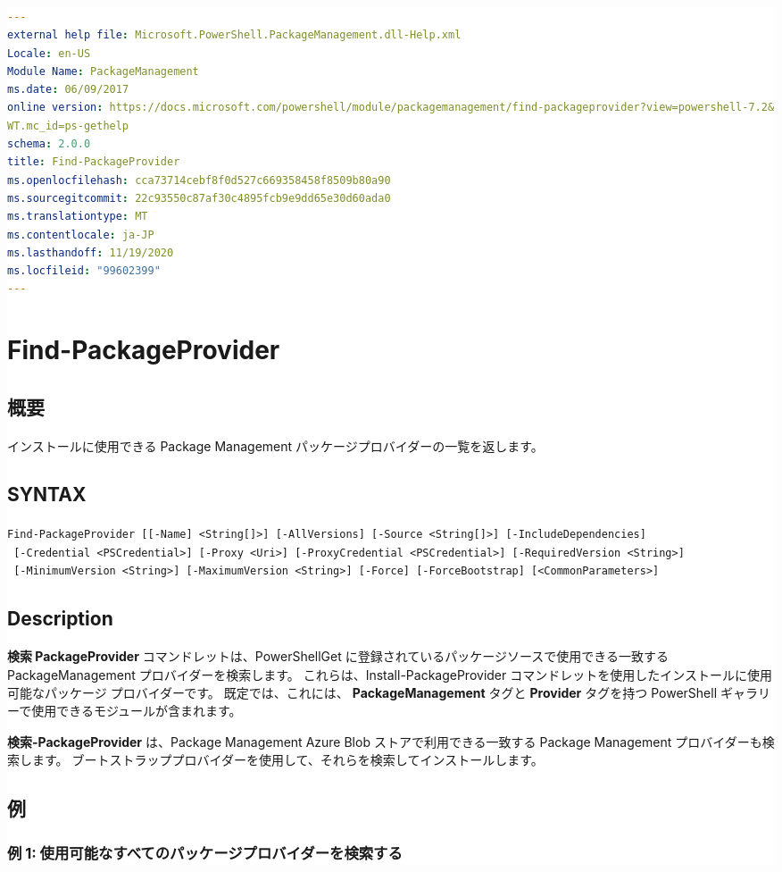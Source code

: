 ```yaml
---
external help file: Microsoft.PowerShell.PackageManagement.dll-Help.xml
Locale: en-US
Module Name: PackageManagement
ms.date: 06/09/2017
online version: https://docs.microsoft.com/powershell/module/packagemanagement/find-packageprovider?view=powershell-7.2&WT.mc_id=ps-gethelp
schema: 2.0.0
title: Find-PackageProvider
ms.openlocfilehash: cca73714cebf8f0d527c669358458f8509b80a90
ms.sourcegitcommit: 22c93550c87af30c4895fcb9e9dd65e30d60ada0
ms.translationtype: MT
ms.contentlocale: ja-JP
ms.lasthandoff: 11/19/2020
ms.locfileid: "99602399"
---
```

# Find-PackageProvider

## 概要
インストールに使用できる Package Management パッケージプロバイダーの一覧を返します。

## SYNTAX

```
Find-PackageProvider [[-Name] <String[]>] [-AllVersions] [-Source <String[]>] [-IncludeDependencies]
 [-Credential <PSCredential>] [-Proxy <Uri>] [-ProxyCredential <PSCredential>] [-RequiredVersion <String>]
 [-MinimumVersion <String>] [-MaximumVersion <String>] [-Force] [-ForceBootstrap] [<CommonParameters>]
```

## Description

**検索 PackageProvider** コマンドレットは、PowerShellGet に登録されているパッケージソースで使用できる一致する PackageManagement プロバイダーを検索します。
これらは、Install-PackageProvider コマンドレットを使用したインストールに使用可能なパッケージ プロバイダーです。
既定では、これには、 **PackageManagement** タグと **Provider** タグを持つ PowerShell ギャラリーで使用できるモジュールが含まれます。

**検索-PackageProvider** は、Package Management Azure Blob ストアで利用できる一致する Package Management プロバイダーも検索します。
ブートストラッププロバイダーを使用して、それらを検索してインストールします。

## 例

### 例 1: 使用可能なすべてのパッケージプロバイダーを検索する
